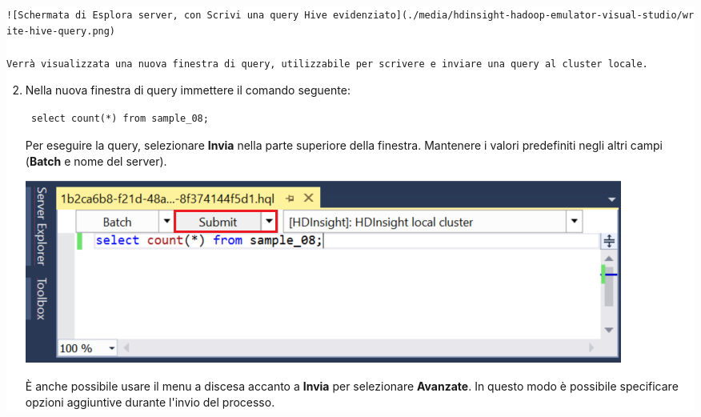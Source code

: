     ![Schermata di Esplora server, con Scrivi una query Hive evidenziato](./media/hdinsight-hadoop-emulator-visual-studio/write-hive-query.png)

    Verrà visualizzata una nuova finestra di query, utilizzabile per scrivere e inviare una query al cluster locale.

2. Nella nuova finestra di query immettere il comando seguente:

        select count(*) from sample_08;

    Per eseguire la query, selezionare **Invia** nella parte superiore della finestra. Mantenere i valori predefiniti negli altri campi (**Batch** e nome del server).

    ![Schermata della finestra di query, con il pulsante Invia evidenziato](./media/hdinsight-hadoop-emulator-visual-studio/submit-hive.png)

    È anche possibile usare il menu a discesa accanto a **Invia** per selezionare **Avanzate**. In questo modo è possibile specificare opzioni aggiuntive durante l'invio del processo.
